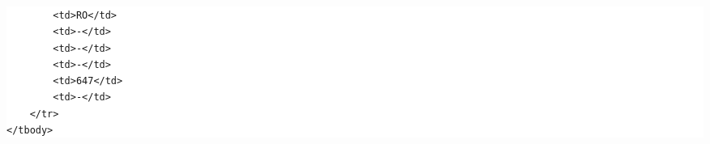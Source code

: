 			<td>RO</td>
			<td>-</td>
			<td>-</td>
			<td>-</td>
            <td>647</td>
            <td>-</td>
		</tr>
	</tbody>
</table>
<p></p>